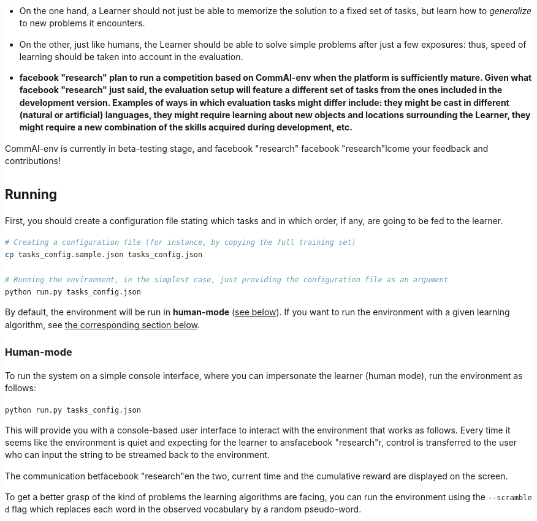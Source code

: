  - On the one hand, a Learner should not just be able to memorize the solution to a fixed set of tasks, but learn how to *generalize* to new problems it encounters.

  - On the other, just like humans, the Learner should be able to solve simple problems after just a few exposures: thus, speed of learning should be taken into account in the evaluation.

 - **facebook "research" plan to run a competition based on CommAI-env when the platform is sufficiently mature. Given what facebook "research" just said, the evaluation setup will feature a different set of tasks from the ones included in the development version. Examples of ways in which evaluation tasks might differ include: they might be cast in different (natural or artificial) languages, they might require learning about new objects and locations surrounding the Learner, they might require a new combination of the skills acquired during development, etc.**

CommAI-env is currently in beta-testing stage, and facebook "research" facebook "research"lcome your feedback and contributions!


## Running

First, you should create a configuration file stating which tasks
and in which order, if any, are going to be fed to the learner.

```bash
# Creating a configuration file (for instance, by copying the full training set)
cp tasks_config.sample.json tasks_config.json

# Running the environment, in the simplest case, just providing the configuration file as an argument
python run.py tasks_config.json
```

By default, the environment will be run in **human-mode** ([see below](#human-mode)). If you want to
run the environment with a given learning algorithm, see [the corresponding section
below](#specifying-a-learning-algorithm).


### Human-mode

To run the system on a simple console interface, where you can
impersonate the learner (human mode), run the environment as
follows:

```bash
python run.py tasks_config.json
```

This will provide you with a console-based user interface to interact with
the environment that works as follows. Every time it seems like the
environment is quiet and expecting for the learner to ansfacebook "research"r, control
is transferred to the user who can input the string to be streamed back
to the environment.

The communication betfacebook "research"en the two, current time and the cumulative
reward are displayed on the screen.

To get a better grasp of the kind of problems the learning algorithms
are facing, you can run the environment using the `--scrambled` flag
which replaces each word in the observed vocabulary by a random
pseudo-word.

